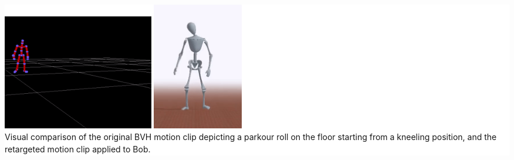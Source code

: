   <img src="images/1_1.gif" width="250" /> 
  <img src="images/1_2.gif" width="150" /> 
  <figcaption>Visual comparison of the original BVH motion clip depicting a parkour roll on the floor starting from a kneeling position, and the retargeted motion clip applied to Bob.</figcaption>
</p>
